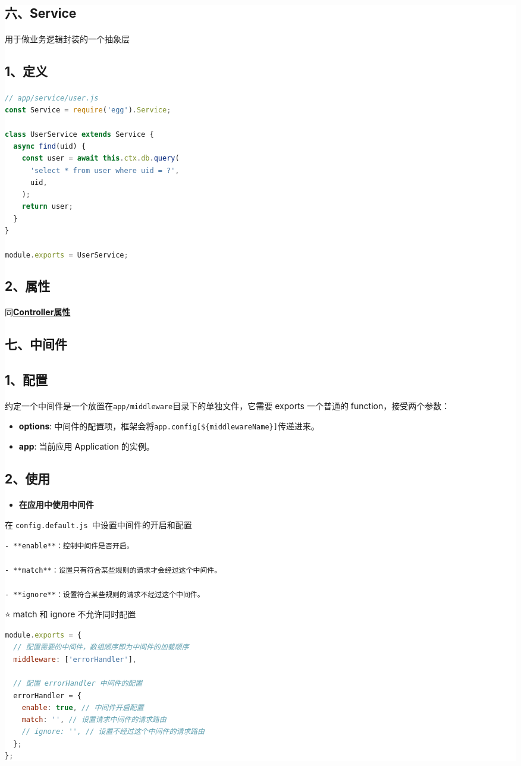 ## 六、Service

用于做业务逻辑封装的一个抽象层

## 1、定义

```javascript
// app/service/user.js
const Service = require('egg').Service;

class UserService extends Service {
  async find(uid) {
    const user = await this.ctx.db.query(
      'select * from user where uid = ?',
      uid,
    );
    return user;
  }
}

module.exports = UserService;
```

## 2、属性

同[__Controller属性__](https://thoughts.aliyun.com/workspaces/5fed373424a729001f173188/docs/623307de2c4c490001c7321a?scroll-to-block=623307ffcb03e55b7b380c50)

## 七、中间件

## 1、配置

约定一个中间件是一个放置在` app/middleware `目录下的单独文件，它需要 exports 一个普通的 function，接受两个参数：

- **options**: 中间件的配置项，框架会将` app.config[${middlewareName}] `传递进来。

- **app**: 当前应用 Application 的实例。

## 2、使用

- **在应用中使用中间件**

在 `config.default.js `中设置中间件的开启和配置

    - **enable**：控制中间件是否开启。

    - **match**：设置只有符合某些规则的请求才会经过这个中间件。

    - **ignore**：设置符合某些规则的请求不经过这个中间件。

⭐️  match 和 ignore 不允许同时配置

```javascript
module.exports = {
  // 配置需要的中间件，数组顺序即为中间件的加载顺序
  middleware: ['errorHandler'],

  // 配置 errorHandler 中间件的配置
  errorHandler = {
    enable: true, // 中间件开启配置
    match: '', // 设置请求中间件的请求路由
    // ignore: '', // 设置不经过这个中间件的请求路由
  };
};
```
